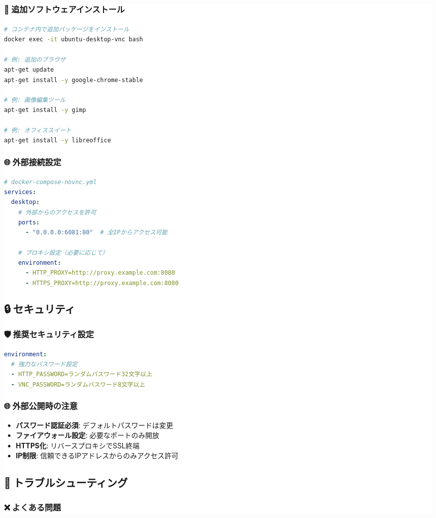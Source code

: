 ### 🔧 **追加ソフトウェアインストール**
```bash
# コンテナ内で追加パッケージをインストール
docker exec -it ubuntu-desktop-vnc bash

# 例: 追加のブラウザ
apt-get update
apt-get install -y google-chrome-stable

# 例: 画像編集ツール
apt-get install -y gimp

# 例: オフィススイート
apt-get install -y libreoffice
```

### 🌐 **外部接続設定**
```yaml
# docker-compose-novnc.yml
services:
  desktop:
    # 外部からのアクセスを許可
    ports:
      - "0.0.0.0:6081:80"  # 全IPからアクセス可能
    
    # プロキシ設定（必要に応じて）
    environment:
      - HTTP_PROXY=http://proxy.example.com:8080
      - HTTPS_PROXY=http://proxy.example.com:8080
```

## 🔒 **セキュリティ**

### 🛡️ **推奨セキュリティ設定**
```yaml
environment:
  # 強力なパスワード設定
  - HTTP_PASSWORD=ランダムパスワード32文字以上
  - VNC_PASSWORD=ランダムパスワード8文字以上
```

### 🌐 **外部公開時の注意**
- **パスワード認証必須**: デフォルトパスワードは変更
- **ファイアウォール設定**: 必要なポートのみ開放
- **HTTPS化**: リバースプロキシでSSL終端
- **IP制限**: 信頼できるIPアドレスからのみアクセス許可

## 🚨 **トラブルシューティング**

### ❌ **よくある問題**
